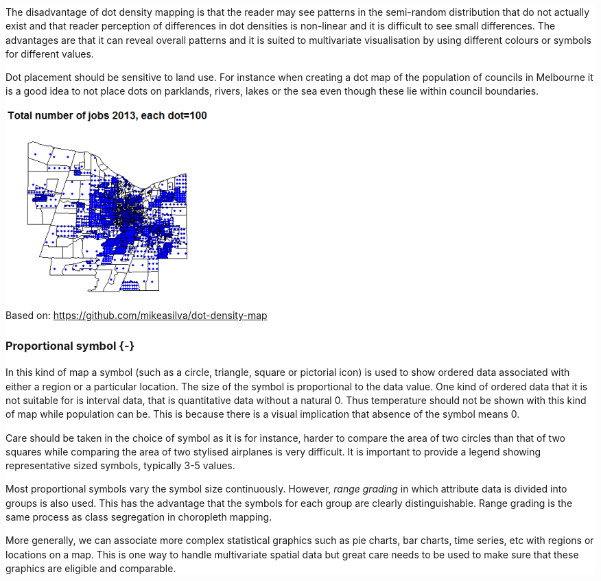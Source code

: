 The disadvantage of dot density mapping is that the reader may see patterns in the semi-random distribution that do not actually exist and that reader perception of differences in dot densities is non-linear and it is difficult to see small differences. The advantages are that it can reveal overall patterns and it is suited to multivariate  visualisation by using different colours or symbols for different values.

Dot placement should be sensitive to land use. For instance when creating a dot map of the population of councils in Melbourne it is a good idea to not place dots on parklands, rivers, lakes or the sea even though these lie within council boundaries.

![](diagrams_datasets/section2/DotDensity-300x273.png)

Based on: https://github.com/mikeasilva/dot-density-map

### Proportional symbol {-}

In this kind of map a symbol (such as a circle, triangle, square or pictorial icon) is used to show ordered data associated with either a region or a particular location. The size of the symbol is proportional to the data value. One kind of ordered data that it is not suitable for is interval data, that is quantitative data without a natural 0. Thus temperature should not be shown with this kind of map while population can be. This is because there is a visual implication that absence of the symbol means 0.

Care should be taken in the choice of symbol as it is for instance, harder to compare the area of two circles than that of two squares while comparing the area of two stylised airplanes is very difficult.  It is important to provide a legend showing representative sized symbols, typically 3-5 values.

Most proportional symbols vary the symbol size continuously. However, _range grading_ in which attribute data is divided into groups is also used. This has the advantage that the symbols for each group are clearly distinguishable. Range grading is the same process as class segregation in choropleth mapping.

More generally, we can associate more complex statistical graphics such as pie charts, bar charts, time series, etc with regions or locations on a map. This is one way to handle multivariate spatial data but great care needs to be used to make sure that these graphics are eligible and comparable.
